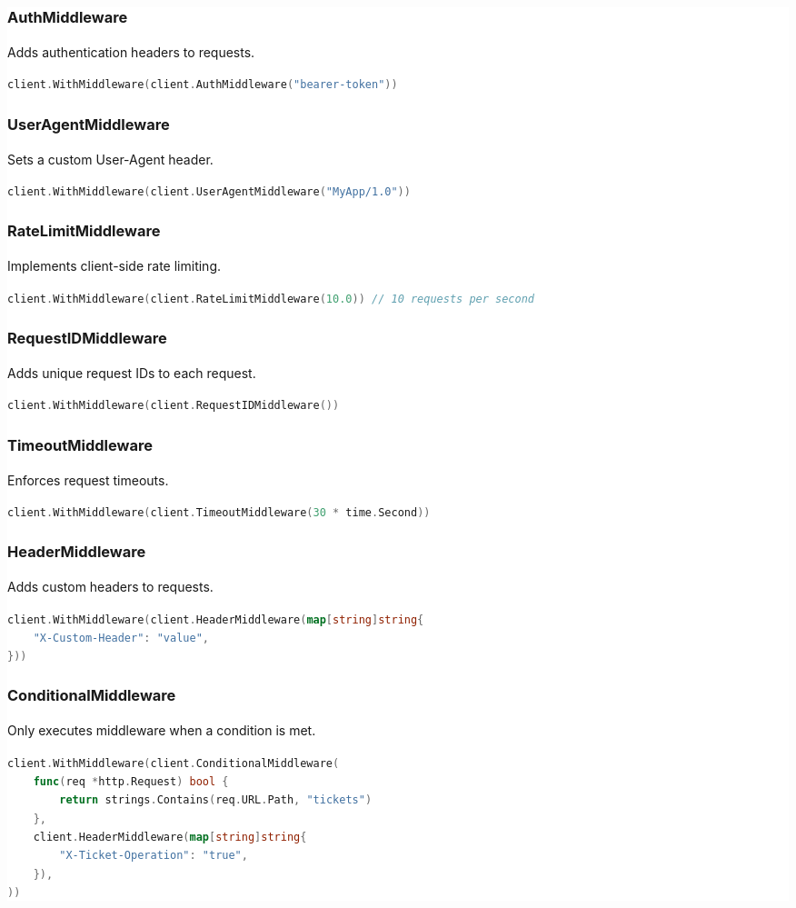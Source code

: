 ### AuthMiddleware

Adds authentication headers to requests.

```go
client.WithMiddleware(client.AuthMiddleware("bearer-token"))
```

### UserAgentMiddleware

Sets a custom User-Agent header.

```go
client.WithMiddleware(client.UserAgentMiddleware("MyApp/1.0"))
```

### RateLimitMiddleware

Implements client-side rate limiting.

```go
client.WithMiddleware(client.RateLimitMiddleware(10.0)) // 10 requests per second
```

### RequestIDMiddleware

Adds unique request IDs to each request.

```go
client.WithMiddleware(client.RequestIDMiddleware())
```

### TimeoutMiddleware

Enforces request timeouts.

```go
client.WithMiddleware(client.TimeoutMiddleware(30 * time.Second))
```

### HeaderMiddleware

Adds custom headers to requests.

```go
client.WithMiddleware(client.HeaderMiddleware(map[string]string{
    "X-Custom-Header": "value",
}))
```

### ConditionalMiddleware

Only executes middleware when a condition is met.

```go
client.WithMiddleware(client.ConditionalMiddleware(
    func(req *http.Request) bool {
        return strings.Contains(req.URL.Path, "tickets")
    },
    client.HeaderMiddleware(map[string]string{
        "X-Ticket-Operation": "true",
    }),
))
```
